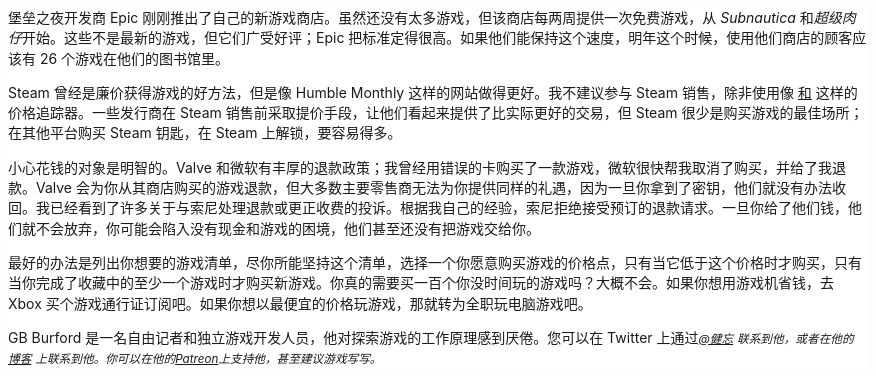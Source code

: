 堡垒之夜开发商 Epic 刚刚推出了自己的新游戏商店。虽然还没有太多游戏，但该商店每两周提供一次免费游戏，从 *Subnautica* 和*超级肉仔*开始。这些不是最新的游戏，但它们广受好评；Epic 把标准定得很高。如果他们能保持这个速度，明年这个时候，使用他们商店的顾客应该有 26 个游戏在他们的图书馆里。

Steam 曾经是廉价获得游戏的好方法，但是像 Humble Monthly 这样的网站做得更好。我不建议参与 Steam 销售，除非使用像 [和](https://isthereanydeal.com) 这样的价格追踪器。一些发行商在 Steam 销售前采取提价手段，让他们看起来提供了比实际更好的交易，但 Steam 很少是购买游戏的最佳场所；在其他平台购买 Steam 钥匙，在 Steam 上解锁，要容易得多。

小心花钱的对象是明智的。Valve 和微软有丰厚的退款政策；我曾经用错误的卡购买了一款游戏，微软很快帮我取消了购买，并给了我退款。Valve 会为你从其商店购买的游戏退款，但大多数主要零售商无法为你提供同样的礼遇，因为一旦你拿到了密钥，他们就没有办法收回。我已经看到了许多关于与索尼处理退款或更正收费的投诉。根据我自己的经验，索尼拒绝接受预订的退款请求。一旦你给了他们钱，他们就不会放弃，你可能会陷入没有现金和游戏的困境，他们甚至还没有把游戏交给你。

最好的办法是列出你想要的游戏清单，尽你所能坚持这个清单，选择一个你愿意购买游戏的价格点，只有当它低于这个价格时才购买，只有当你完成了收藏中的至少一个游戏时才购买新游戏。你真的需要买一百个你没时间玩的游戏吗？大概不会。如果你想用游戏机省钱，去 Xbox 买个游戏通行证订阅吧。如果你想以最便宜的价格玩游戏，那就转为全职玩电脑游戏吧。

GB Burford 是一名自由记者和独立游戏开发人员，他对探索游戏的工作原理感到厌倦。您可以在 Twitter 上通过[*<small>@健忘</small>*](https://twitter.com/forgetamnesia) *<small>联系到他，或者在他的</small>* [*<small>博客</small>*](http://thesto.mp/) *<small>上联系到他。你可以在他的</small>*[*<small>Patreon</small>*](http://www.patreon.com/docgames)*<small>上支持他，甚至建议游戏写写。</small>*